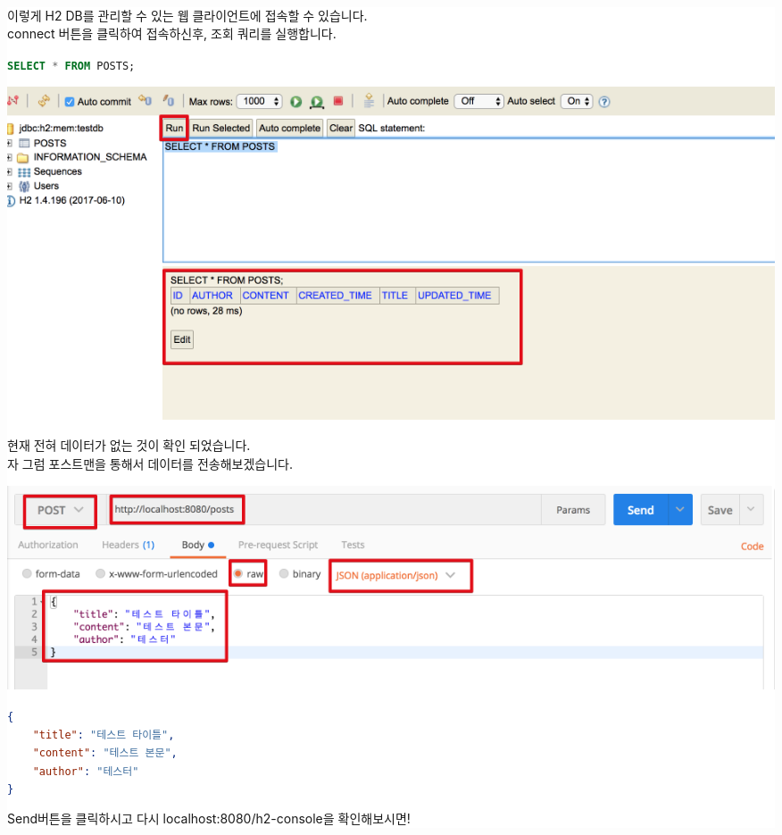 이렇게 H2 DB를 관리할 수 있는 웹 클라이언트에 접속할 수 있습니다.  
connect 버튼을 클릭하여 접속하신후, 조회 쿼리를 실행합니다.

```sql
SELECT * FROM POSTS; 
```
 
![posts6](./images/2/posts6.png)

현재 전혀 데이터가 없는 것이 확인 되었습니다.  
자 그럼 포스트맨을 통해서 데이터를 전송해보겠습니다.

![posts7](./images/2/posts7.png)

```json
{
	"title": "테스트 타이틀",
	"content": "테스트 본문",
	"author": "테스터"
}
```

Send버튼을 클릭하시고 다시 localhost:8080/h2-console을 확인해보시면!
